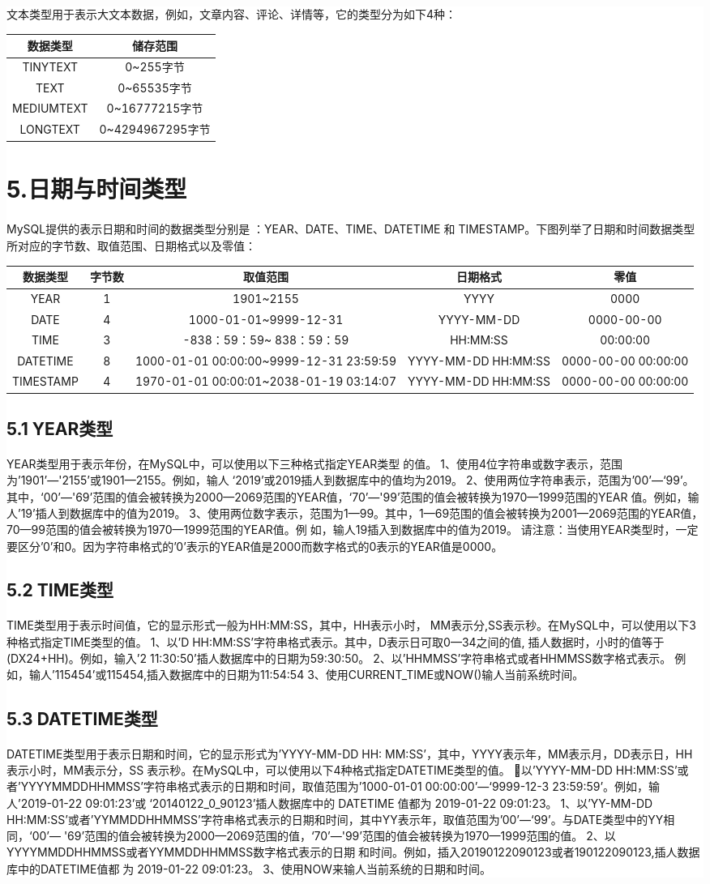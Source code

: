 文本类型用于表示大文本数据，例如，文章内容、评论、详情等，它的类型分为如下4种：

|    数据类型    |       储存范围      |
| :--------: | :-------------: |
|  TINYTEXT  |     0\~255字节    |
|    TEXT    |    0\~65535字节   |
| MEDIUMTEXT |  0\~16777215字节  |
|  LONGTEXT  | 0\~4294967295字节 |

# 5.日期与时间类型

MySQL提供的表示日期和时间的数据类型分别是 ：YEAR、DATE、TIME、DATETIME 和 TIMESTAMP。下图列举了日期和时间数据类型所对应的字节数、取值范围、日期格式以及零值：

|    数据类型   | 字节数 |                   取值范围                   |          日期格式         |          零值         |
| :-------: | :-: | :--------------------------------------: | :-------------------: | :-----------------: |
|    YEAR   |  1  |                1901\~2155                |          YYYY         |         0000        |
|    DATE   |  4  |          1000-01-01\~9999-12-31          |       YYYY-MM-DD      |      0000-00-00     |
|    TIME   |  3  |          -838：59：59\~ 838：59：59          |       HH\:MM\:SS      |       00:00:00      |
|  DATETIME |  8  | 1000-01-01 00:00:00\~9999-12-31 23:59:59 | YYYY-MM-DD HH\:MM\:SS | 0000-00-00 00:00:00 |
| TIMESTAMP |  4  | 1970-01-01 00:00:01\~2038-01-19 03:14:07 | YYYY-MM-DD HH\:MM\:SS | 0000-00-00 00:00:00 |

## 5.1 YEAR类型

YEAR类型用于表示年份，在MySQL中，可以使用以下三种格式指定YEAR类型 的值。
1、使用4位字符串或数字表示，范围为’1901’—'2155’或1901—2155。例如，输人 ‘2019’或2019插人到数据库中的值均为2019。
2、使用两位字符串表示，范围为’00’—‘99’。其中，‘00’—'69’范围的值会被转换为2000—2069范围的YEAR值，‘70’—'99’范围的值会被转换为1970—1999范围的YEAR 值。例如，输人’19’插人到数据库中的值为2019。
3、使用两位数字表示，范围为1—99。其中，1—69范围的值会被转换为2001—2069范围的YEAR值，70—99范围的值会被转换为1970—1999范围的YEAR值。例 如，输人19插入到数据库中的值为2019。
请注意：当使用YEAR类型时，一定要区分’0’和0。因为字符串格式的’0’表示的YEAR值是2000而数字格式的0表示的YEAR值是0000。

## 5.2 TIME类型

TIME类型用于表示时间值，它的显示形式一般为HH\:MM\:SS，其中，HH表示小时， MM表示分,SS表示秒。在MySQL中，可以使用以下3种格式指定TIME类型的值。
1、以’D HH\:MM\:SS’字符串格式表示。其中，D表示日可取0—34之间的值, 插人数据时，小时的值等于(DX24+HH)。例如，输入’2 11:30:50’插人数据库中的日期为59:30:50。
2、以’HHMMSS’字符串格式或者HHMMSS数字格式表示。 例如，输人’115454’或115454,插入数据库中的日期为11:54:54
3、使用CURRENT\_TIME或NOW()输人当前系统时间。

## 5.3 DATETIME类型

DATETIME类型用于表示日期和时间，它的显示形式为’YYYY-MM-DD HH: MM\:SS’，其中，YYYY表示年，MM表示月，DD表示日，HH表示小时，MM表示分，SS 表示秒。在MySQL中，可以使用以下4种格式指定DATETIME类型的值。
以’YYYY-MM-DD HH\:MM\:SS’或者’YYYYMMDDHHMMSS’字符串格式表示的日期和时间，取值范围为’1000-01-01 00:00:00’—‘9999-12-3 23:59:59’。例如，输人’2019-01-22 09:01:23’或 ‘20140122\_0\_90123’插人数据库中的 DATETIME 值都为 2019-01-22 09:01:23。
1、以’YY-MM-DD HH\:MM\:SS’或者’YYMMDDHHMMSS’字符串格式表示的日期和时间，其中YY表示年，取值范围为’00’—‘99’。与DATE类型中的YY相同，‘00’— '69’范围的值会被转换为2000—2069范围的值，‘70’—'99’范围的值会被转换为1970—1999范围的值。
2、以YYYYMMDDHHMMSS或者YYMMDDHHMMSS数字格式表示的日期 和时间。例如，插入20190122090123或者190122090123,插人数据库中的DATETIME值都 为 2019-01-22 09:01:23。
3、使用NOW来输人当前系统的日期和时间。
